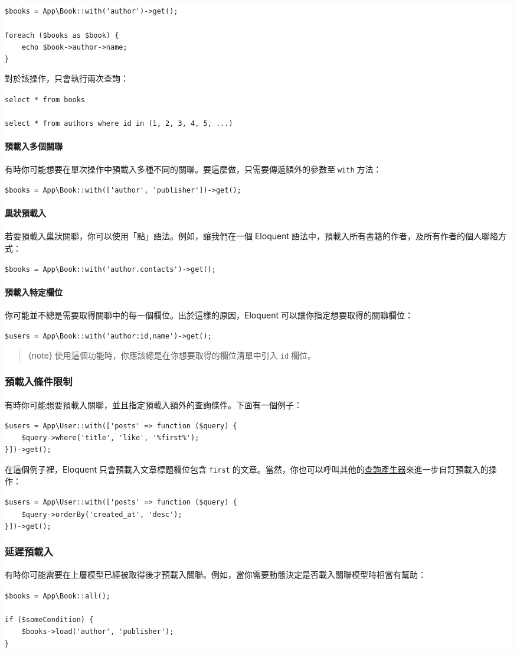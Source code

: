     $books = App\Book::with('author')->get();

    foreach ($books as $book) {
        echo $book->author->name;
    }

對於該操作，只會執行兩次查詢：

    select * from books

    select * from authors where id in (1, 2, 3, 4, 5, ...)

#### 預載入多個關聯

有時你可能想要在單次操作中預載入多種不同的關聯。要這麼做，只需要傳遞額外的參數至 `with` 方法：

    $books = App\Book::with(['author', 'publisher'])->get();

#### 巢狀預載入

若要預載入巢狀關聯，你可以使用「點」語法。例如，讓我們在一個 Eloquent 語法中，預載入所有書籍的作者，及所有作者的個人聯絡方式：

    $books = App\Book::with('author.contacts')->get();

#### 預載入特定欄位

你可能並不總是需要取得關聯中的每一個欄位。出於這樣的原因，Eloquent 可以讓你指定想要取得的關聯欄位：

    $users = App\Book::with('author:id,name')->get();

> {note} 使用這個功能時，你應該總是在你想要取得的欄位清單中引入 `id` 欄位。

<a name="constraining-eager-loads"></a>
### 預載入條件限制

有時你可能想要預載入關聯，並且指定預載入額外的查詢條件。下面有一個例子：

    $users = App\User::with(['posts' => function ($query) {
        $query->where('title', 'like', '%first%');
    }])->get();

在這個例子裡，Eloquent 只會預載入文章標題欄位包含 `first` 的文章。當然，你也可以呼叫其他的[查詢產生器](/docs/{{version}}/queries)來進一步自訂預載入的操作：

    $users = App\User::with(['posts' => function ($query) {
        $query->orderBy('created_at', 'desc');
    }])->get();

<a name="lazy-eager-loading"></a>
### 延遲預載入

有時你可能需要在上層模型已經被取得後才預載入關聯。例如，當你需要動態決定是否載入關聯模型時相當有幫助：

    $books = App\Book::all();

    if ($someCondition) {
        $books->load('author', 'publisher');
    }
